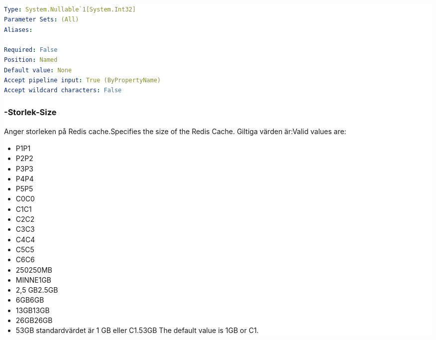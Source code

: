 ```yaml
Type: System.Nullable`1[System.Int32]
Parameter Sets: (All)
Aliases:

Required: False
Position: Named
Default value: None
Accept pipeline input: True (ByPropertyName)
Accept wildcard characters: False
```

### <span data-ttu-id="a24c3-196">-Storlek</span><span class="sxs-lookup"><span data-stu-id="a24c3-196">-Size</span></span>
<span data-ttu-id="a24c3-197">Anger storleken på Redis cache.</span><span class="sxs-lookup"><span data-stu-id="a24c3-197">Specifies the size of the Redis Cache.</span></span>
<span data-ttu-id="a24c3-198">Giltiga värden är:</span><span class="sxs-lookup"><span data-stu-id="a24c3-198">Valid values are:</span></span> 
- <span data-ttu-id="a24c3-199">P1</span><span class="sxs-lookup"><span data-stu-id="a24c3-199">P1</span></span>
- <span data-ttu-id="a24c3-200">P2</span><span class="sxs-lookup"><span data-stu-id="a24c3-200">P2</span></span>
- <span data-ttu-id="a24c3-201">P3</span><span class="sxs-lookup"><span data-stu-id="a24c3-201">P3</span></span>
- <span data-ttu-id="a24c3-202">P4</span><span class="sxs-lookup"><span data-stu-id="a24c3-202">P4</span></span>
- <span data-ttu-id="a24c3-203">P5</span><span class="sxs-lookup"><span data-stu-id="a24c3-203">P5</span></span>
- <span data-ttu-id="a24c3-204">C0</span><span class="sxs-lookup"><span data-stu-id="a24c3-204">C0</span></span>
- <span data-ttu-id="a24c3-205">C1</span><span class="sxs-lookup"><span data-stu-id="a24c3-205">C1</span></span>
- <span data-ttu-id="a24c3-206">C2</span><span class="sxs-lookup"><span data-stu-id="a24c3-206">C2</span></span>
- <span data-ttu-id="a24c3-207">C3</span><span class="sxs-lookup"><span data-stu-id="a24c3-207">C3</span></span>
- <span data-ttu-id="a24c3-208">C4</span><span class="sxs-lookup"><span data-stu-id="a24c3-208">C4</span></span>
- <span data-ttu-id="a24c3-209">C5</span><span class="sxs-lookup"><span data-stu-id="a24c3-209">C5</span></span>
- <span data-ttu-id="a24c3-210">C6</span><span class="sxs-lookup"><span data-stu-id="a24c3-210">C6</span></span>
- <span data-ttu-id="a24c3-211">250</span><span class="sxs-lookup"><span data-stu-id="a24c3-211">250MB</span></span>
- <span data-ttu-id="a24c3-212">MINNE</span><span class="sxs-lookup"><span data-stu-id="a24c3-212">1GB</span></span>
- <span data-ttu-id="a24c3-213">2,5 GB</span><span class="sxs-lookup"><span data-stu-id="a24c3-213">2.5GB</span></span>
- <span data-ttu-id="a24c3-214">6GB</span><span class="sxs-lookup"><span data-stu-id="a24c3-214">6GB</span></span>
- <span data-ttu-id="a24c3-215">13GB</span><span class="sxs-lookup"><span data-stu-id="a24c3-215">13GB</span></span>
- <span data-ttu-id="a24c3-216">26GB</span><span class="sxs-lookup"><span data-stu-id="a24c3-216">26GB</span></span>
- <span data-ttu-id="a24c3-217">53GB standardvärdet är 1 GB eller C1.</span><span class="sxs-lookup"><span data-stu-id="a24c3-217">53GB The default value is 1GB or C1.</span></span>
